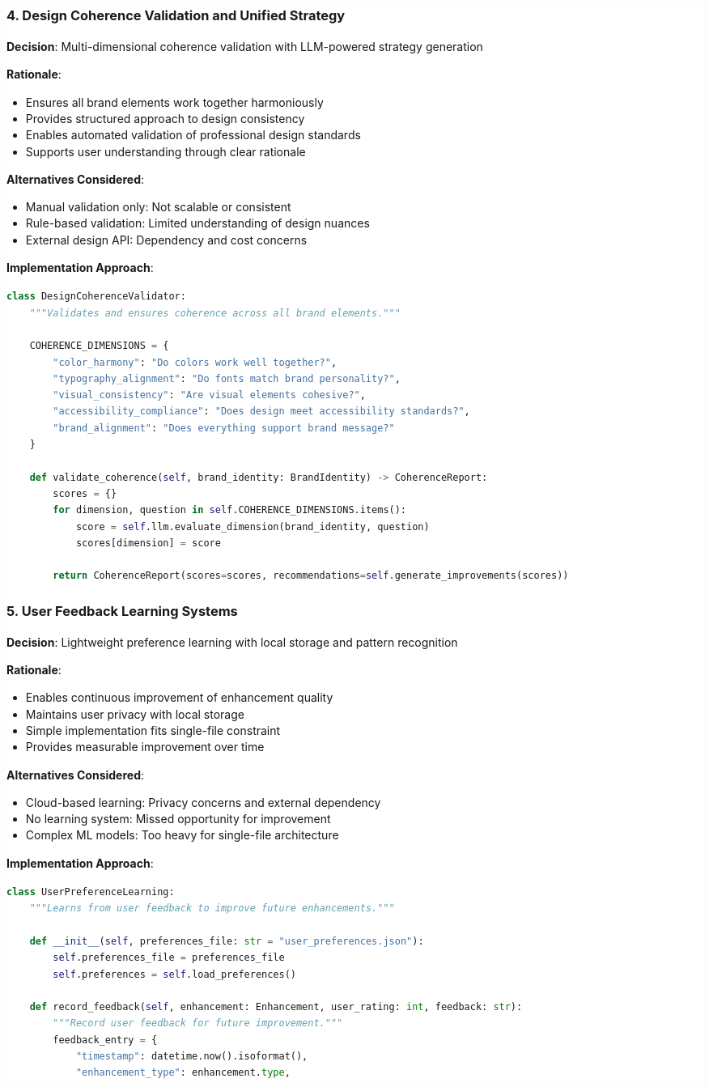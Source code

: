 
### 4. Design Coherence Validation and Unified Strategy

**Decision**: Multi-dimensional coherence validation with LLM-powered strategy generation

**Rationale**:
- Ensures all brand elements work together harmoniously
- Provides structured approach to design consistency
- Enables automated validation of professional design standards
- Supports user understanding through clear rationale

**Alternatives Considered**:
- Manual validation only: Not scalable or consistent
- Rule-based validation: Limited understanding of design nuances
- External design API: Dependency and cost concerns

**Implementation Approach**:
```python
class DesignCoherenceValidator:
    """Validates and ensures coherence across all brand elements."""

    COHERENCE_DIMENSIONS = {
        "color_harmony": "Do colors work well together?",
        "typography_alignment": "Do fonts match brand personality?",
        "visual_consistency": "Are visual elements cohesive?",
        "accessibility_compliance": "Does design meet accessibility standards?",
        "brand_alignment": "Does everything support brand message?"
    }

    def validate_coherence(self, brand_identity: BrandIdentity) -> CoherenceReport:
        scores = {}
        for dimension, question in self.COHERENCE_DIMENSIONS.items():
            score = self.llm.evaluate_dimension(brand_identity, question)
            scores[dimension] = score

        return CoherenceReport(scores=scores, recommendations=self.generate_improvements(scores))
```

### 5. User Feedback Learning Systems

**Decision**: Lightweight preference learning with local storage and pattern recognition

**Rationale**:
- Enables continuous improvement of enhancement quality
- Maintains user privacy with local storage
- Simple implementation fits single-file constraint
- Provides measurable improvement over time

**Alternatives Considered**:
- Cloud-based learning: Privacy concerns and external dependency
- No learning system: Missed opportunity for improvement
- Complex ML models: Too heavy for single-file architecture

**Implementation Approach**:
```python
class UserPreferenceLearning:
    """Learns from user feedback to improve future enhancements."""

    def __init__(self, preferences_file: str = "user_preferences.json"):
        self.preferences_file = preferences_file
        self.preferences = self.load_preferences()

    def record_feedback(self, enhancement: Enhancement, user_rating: int, feedback: str):
        """Record user feedback for future improvement."""
        feedback_entry = {
            "timestamp": datetime.now().isoformat(),
            "enhancement_type": enhancement.type,
```
